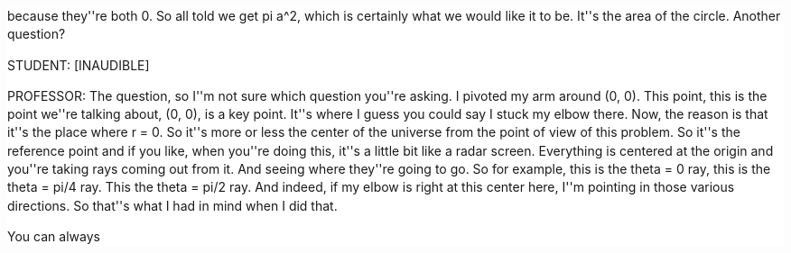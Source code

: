   <span m="717380">because</span> <span m="717730">they''re</span> <span m="717890">both</span>
  <span m="718130">0.</span> <span m="720070">So</span> <span m="720390">all</span>
  <span m="720780">told</span> <span m="721130">we</span> <span m="721260">get</span>
  <span m="721920">pi</span> <span m="722830">a^2,</span> <span m="723460">which</span>
  <span m="723640">is</span> <span m="724200">certainly</span> <span m="724550">what</span>
  <span m="724720">we</span> <span m="724810">would</span> <span m="724930">like</span>
  <span m="725170">it to be.</span> <span m="725400">It''s the</span> <span m="726800">area
  of the</span> <span m="727140">circle.</span> <span m="729610">Another</span> <span
  m="729810">question?</span></p><p><span m="730190">STUDENT: [INAUDIBLE]</span></p><p><span
  m="749280">PROFESSOR: The</span> <span m="749420">question,</span> <span m="750050">so</span>
  <span m="750190">I''m</span> <span m="750260">not</span> <span m="750440">sure</span>
  <span m="750660">which</span> <span m="750920">question</span> <span m="751320">you''re</span>
  <span m="751500">asking.</span> <span m="751990">I</span> <span m="752090">pivoted</span>
  <span m="752590">my</span> <span m="752760">arm</span> <span m="752960">around</span>
  <span m="753240">(0,</span> <span m="753550">0).</span> <span m="755360">This</span>
  <span m="755760">point,</span> <span m="756260">this is</span> <span m="756460">the
  point</span> <span m="756820">we''re</span> <span m="756970">talking</span> <span
  m="757280">about,</span> <span m="757500">(0,</span> <span m="757770">0),</span>
  <span m="758550">is</span> <span m="758770">a</span> <span m="758850">key</span>
  <span m="759070">point.</span> <span m="759290">It''s</span> <span m="759390">where</span>
  <span m="759540">I</span> <span m="759810">guess</span> <span m="760140">you</span>
  <span m="760240">could</span> <span m="760380">say</span> <span m="760500">I</span>
  <span m="760560">stuck</span> <span m="760860">my</span> <span m="761010">elbow</span>
  <span m="761420">there.</span> <span m="763310">Now,</span> <span m="763560">the</span>
  <span m="763750">reason</span> <span m="764270">is</span> <span m="764970">that</span>
  <span m="765250">it''s</span> <span m="765740">the</span> <span m="765890">place</span>
  <span m="766350">where</span> <span m="766620">r</span> <span m="767020">=</span>
  <span m="767390">0.</span> <span m="768420">So</span> <span m="768620">it''s</span>
  <span m="768770">more</span> <span m="768990">or</span> <span m="769050">less</span>
  <span m="769310">the</span> <span m="769380">center</span> <span m="769810">of</span>
  <span m="769920">the</span> <span m="770020">universe</span> <span m="770500">from</span>
  <span m="770660">the</span> <span m="770720">point</span> <span m="770950">of</span>
  <span m="771010">view</span> <span m="771190">of</span> <span m="772020">this</span>
  <span m="772210">problem.</span> <span m="774630">So</span> <span m="774940">it''s</span>
  <span m="775120">the</span> <span m="775220">reference</span> <span m="775790">point</span>
  <span m="776420">and</span> <span m="776940">if</span> <span m="777050">you</span>
  <span m="777180">like,</span> <span m="777730">when</span> <span m="777930">you''re</span>
  <span m="778060">doing</span> <span m="778410">this,</span> <span m="779090">it''s</span>
  <span m="779300">a</span> <span m="779370">little</span> <span m="779640">bit</span>
  <span m="779770">like</span> <span m="780020">a</span> <span m="780130">radar</span>
  <span m="780630">screen.</span> <span m="781500">Everything</span> <span m="781850">is</span>
  <span m="781950">centered</span> <span m="782520">at</span> <span m="782630">the</span>
  <span m="782880">origin and</span> <span m="783220">you''re</span> <span m="783340">taking</span>
  <span m="783800">rays</span> <span m="785100">coming</span> <span m="785470">out</span>
  <span m="785770">from</span> <span m="787050">it. And</span> <span m="787220">seeing</span>
  <span m="787570">where</span> <span m="787780">they''re</span> <span m="787920">going</span>
  <span m="788140">to</span> <span m="788220">go.</span> <span m="790390">So</span>
  <span m="790560">for</span> <span m="790700">example,</span> <span m="791070">this</span>
  <span m="791240">is</span> <span m="791340">the</span> <span m="791520">theta</span>
  <span m="791780">= 0</span> <span m="792060">ray,</span> <span m="792230">this is
  the</span> <span m="793060">theta =</span> <span m="793370">pi/4</span> <span m="794160">ray.</span>
  <span m="795240">This</span> <span m="795370">the</span> <span m="795510">theta</span>
  <span m="795590">=</span> <span m="796010">pi/2</span> <span m="797020">ray.</span>
  <span m="797930">And indeed,</span> <span m="798480">if</span> <span m="798610">my</span>
  <span m="798820">elbow</span> <span m="799290">is</span> <span m="799650">right</span>
  <span m="799860">at</span> <span m="799960">this</span> <span m="800070">center</span>
  <span m="800580">here,</span> <span m="801250">I''m</span> <span m="801430">pointing</span>
  <span m="801930">in</span> <span m="802020">those</span> <span m="802240">various</span>
  <span m="802700">directions.</span> <span m="804610">So</span> <span m="804790">that''s</span>
  <span m="804990">what</span> <span m="805120">I</span> <span m="805180">had</span>
  <span m="805430">in</span> <span m="805530">mind</span> <span m="805880">when</span>
  <span m="806010">I</span> <span m="806060">did</span> <span m="806300">that.</span></p><p><span
  m="812650">You</span> <span m="812900">can</span> <span m="813030">always</span>
